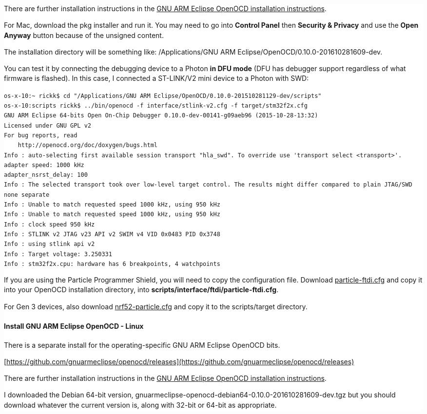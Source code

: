 There are further installation instructions in the [GNU ARM Eclipse OpenOCD installation instructions](http://gnuarmeclipse.github.io/openocd/install/).

For Mac, download the pkg installer and run it. You may need to go into **Control Panel** then **Security & Privacy** and use the **Open Anyway** button because of the unsigned content.

The installation directory will be something like: /Applications/GNU ARM Eclipse/OpenOCD/0.10.0-201610281609-dev.

You can test it by connecting the debugging device to a Photon **in DFU mode** (DFU has debugger support regardless of what firmware is flashed). In this case, I connected a ST-LINK/V2 mini device to a Photon with SWD:

```
os-x-10:~ rickk$ cd "/Applications/GNU ARM Eclipse/OpenOCD/0.10.0-201510281129-dev/scripts"
os-x-10:scripts rickk$ ../bin/openocd -f interface/stlink-v2.cfg -f target/stm32f2x.cfg 
GNU ARM Eclipse 64-bits Open On-Chip Debugger 0.10.0-dev-00141-g09aeb96 (2015-10-28-13:32)
Licensed under GNU GPL v2
For bug reports, read
	http://openocd.org/doc/doxygen/bugs.html
Info : auto-selecting first available session transport "hla_swd". To override use 'transport select <transport>'.
adapter speed: 1000 kHz
adapter_nsrst_delay: 100
Info : The selected transport took over low-level target control. The results might differ compared to plain JTAG/SWD
none separate
Info : Unable to match requested speed 1000 kHz, using 950 kHz
Info : Unable to match requested speed 1000 kHz, using 950 kHz
Info : clock speed 950 kHz
Info : STLINK v2 JTAG v23 API v2 SWIM v4 VID 0x0483 PID 0x3748
Info : using stlink api v2
Info : Target voltage: 3.250331
Info : stm32f2x.cpu: hardware has 6 breakpoints, 4 watchpoints

```

If you are using the Particle Programmer Shield, you will need to copy the configuration file. Download [particle-ftdi.cfg](/assets/files/eclipse-debug/particle-ftdi.cfg) and copy it into your OpenOCD installation directory, into **scripts/interface/ftdi/particle-ftdi.cfg**.

For Gen 3 devices, also download [nrf52-particle.cfg](/assets/files/nrf52-particle.cfg) and copy it to the scripts/target directory.

#### Install GNU ARM Eclipse OpenOCD - Linux

There is a separate install for the operating-specific GNU ARM Eclipse OpenOCD bits.

[https://github.com/gnuarmeclipse/openocd/releases](https://github.com/gnuarmeclipse/openocd/releases)

There are further installation instructions in the [GNU ARM Eclipse OpenOCD installation instructions](http://gnuarmeclipse.github.io/openocd/install/).

I downloaded the Debian 64-bit version, gnuarmeclipse-openocd-debian64-0.10.0-201610281609-dev.tgz but you should download whatever the current version is, along with 32-bit or 64-bit as appropriate.

